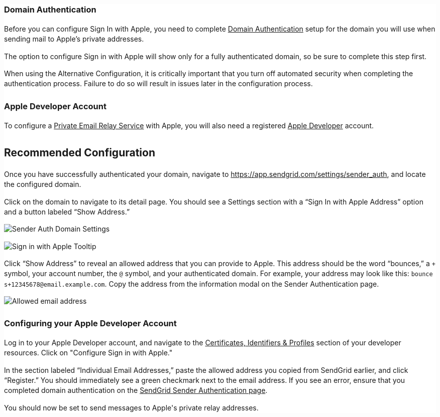 ### Domain Authentication

Before you can configure Sign In with Apple, you need to complete [Domain Authentication]({{root_url}}/ui/account-and-settings/how-to-set-up-domain-authentication/) setup for the domain you will use when sending mail to Apple’s private addresses.

The option to configure Sign in with Apple will show only for a fully authenticated domain, so be sure to complete this step first.

<call-out type="warning">

When using the Alternative Configuration, it is critically important that you turn off automated security when completing the authentication process. Failure to do so will result in issues later in the configuration process.

</call-out>

### Apple Developer Account

To configure a [Private Email Relay Service](https://help.apple.com/developer-account/?lang=en#/devf822fb8fc) with Apple, you will also need a registered [Apple Developer](https://developer.apple.com/) account.

## Recommended Configuration

Once you have successfully authenticated your domain, navigate to https://app.sendgrid.com/settings/sender_auth, and locate the configured domain.

Click on the domain to navigate to its detail page. You should see a Settings section with a “Sign In with Apple Address” option and a button labeled “Show Address.”

![Sender Auth Domain Settings]({{root_url}}/img/sign-in-apple-sender-auth-settings.png 'Sender Auth Domain Settings')

![Sign in with Apple Tooltip]({{root_url}}/img/sign-in-apple-sender-auth-tooltip.png 'Sign in with Apple Tooltip')

Click “Show Address” to reveal an allowed address that you can provide to Apple. This address should be the word “bounces,” a `+` symbol, your account number, the `@` symbol, and your authenticated domain. For example, your address may look like this: `bounces+12345678@email.example.com`. Copy the address from the information modal on the Sender Authentication page.

![Allowed email address]({{root_url}}/img/sign-in-apple-sender-auth-info-modal.png 'Allowed email address')

### Configuring your Apple Developer Account

Log in to your Apple Developer account, and navigate to the [Certificates, Identifiers & Profiles](https://developer.apple.com/account/resources) section of your developer resources. Click on "Configure Sign in with Apple."

In the section labeled “Individual Email Addresses,” paste the allowed address you copied from SendGrid earlier, and click “Register.” You should immediately see a green checkmark next to the email address. If you see an error, ensure that you completed domain authentication on the [SendGrid Sender Authentication page](https://app.sendgrid.com/settings/sender_auth).

You should now be set to send messages to Apple's private relay addresses.
